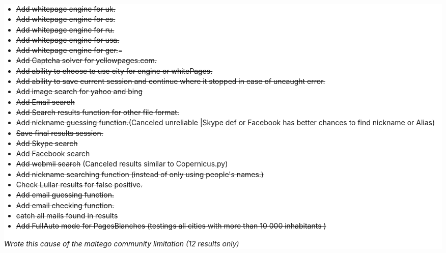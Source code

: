 -   ~~Add whitepage engine for uk.~~
-   ~~Add whitepage engine for es.~~
-   ~~Add whitepage engine for ru.~~
-   ~~Add whitepage engine for usa.~~
-   ~~Add whitepage engine for ger.~~=
-   ~~Add Captcha solver for yellowpages.com.~~
-   ~~Add ability to choose to use city for engine or whitePages.~~
-   ~~Add ability to save current session and continue where it stopped in  case of uncaught error.~~
-  ~~Add image search for yahoo and bing~~
- ~~Add Email search~~
- ~~Add Search results function for other file format.~~
- ~~Add nickname guessing function.~~(Canceled unreliable |Skype def or Facebook has better chances to find nickname or Alias)
- ~~Save final results session.~~
- ~~Add Skype search~~
- ~~Add Facebook search~~
- ~~Add webmii search~~ (Canceled results similar to Copernicus.py)
- ~~Add nickname searching function (instead of only using people's names.)~~
- ~~Check Lullar results for false positive.~~
- ~~Add email guessing function.~~
- ~~Add email checking function.~~
- ~~catch all mails found in results~~
- ~~Add FullAuto mode for PagesBlanches (testings all cities with more than 10 000 inhabitants )~~

*Wrote this cause of the maltego community limitation (12 results only)*
